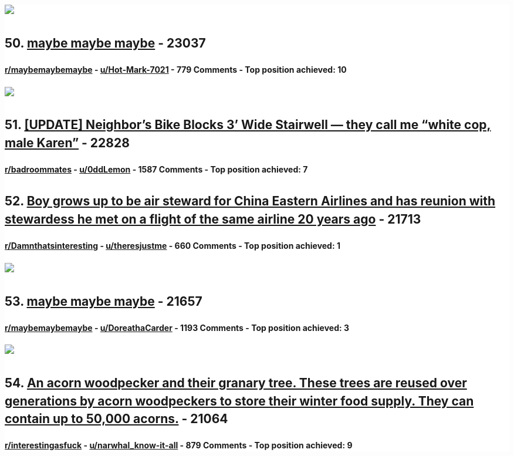 <a href="https://i.redd.it/z9miqprtzxvd1.jpeg"><img src="https://b.thumbs.redditmedia.com/937IDZ76CMoZHBtEswQvlmx9AdbOWRLNYWm94KVNpfY.jpg"></img></a>

## 50. [maybe maybe maybe](http://reddit.com/r/maybemaybemaybe/comments/1g80azh/maybe_maybe_maybe/) - 23037
#### [r/maybemaybemaybe](http://reddit.com/r/maybemaybemaybe) - [u/Hot-Mark-7021](http://reddit.com/u/Hot-Mark-7021) - 779 Comments - Top position achieved: 10

<a href="https://v.redd.it/i3znj0blbxvd1"><img src="https://external-preview.redd.it/cjc5em0xYmxieHZkMdm8VDolbf3D9-vP3jX7NO3GvY3VhXjwdIGkgyCo5QAk.png?width=140&amp;height=140&amp;crop=140:140,smart&amp;format=jpg&amp;v=enabled&amp;lthumb=true&amp;s=acc08e06f76ab62034856f69d06c7a90d109dd29"></img></a>

## 51. [[UPDATE] Neighbor’s Bike Blocks 3’ Wide Stairwell — they call me “white cop, male Karen”](http://reddit.com/r/badroommates/comments/1g80i2s/update_neighbors_bike_blocks_3_wide_stairwell/) - 22828
#### [r/badroommates](http://reddit.com/r/badroommates) - [u/0ddLemon](http://reddit.com/u/0ddLemon) - 1587 Comments - Top position achieved: 7

## 52. [Boy grows up to be air steward for China Eastern Airlines and has reunion with stewardess he met on a flight of the same airline 20 years ago](http://reddit.com/r/Damnthatsinteresting/comments/1g8e8sx/boy_grows_up_to_be_air_steward_for_china_eastern/) - 21713
#### [r/Damnthatsinteresting](http://reddit.com/r/Damnthatsinteresting) - [u/theresjustme](http://reddit.com/u/theresjustme) - 660 Comments - Top position achieved: 1

<a href="https://i.redd.it/j2xh1a5ug0wd1.jpeg"><img src="https://b.thumbs.redditmedia.com/m3Vg23g_Xt_U4rVIfTbG0Ks8qx32WqboVSPDR6r5nwU.jpg"></img></a>

## 53. [maybe maybe maybe](http://reddit.com/r/maybemaybemaybe/comments/1g7updw/maybe_maybe_maybe/) - 21657
#### [r/maybemaybemaybe](http://reddit.com/r/maybemaybemaybe) - [u/DoreathaCarder](http://reddit.com/u/DoreathaCarder) - 1193 Comments - Top position achieved: 3

<a href="https://v.redd.it/re2s0zfiovvd1"><img src="https://external-preview.redd.it/Y3N4Ynd4ZmlvdnZkMYXdnl_tZZLecXywuDtsD2Ov1_-qKK66j8TZ77na4Jkd.png?width=140&amp;height=140&amp;crop=140:140,smart&amp;format=jpg&amp;v=enabled&amp;lthumb=true&amp;s=2f45de0b4511039a282aa794f821546ae97de699"></img></a>

## 54. [An acorn woodpecker and their granary tree. These trees are reused over generations by acorn woodpeckers to store their winter food supply. They can contain up to 50,000 acorns.](http://reddit.com/r/interestingasfuck/comments/1g863gt/an_acorn_woodpecker_and_their_granary_tree_these/) - 21064
#### [r/interestingasfuck](http://reddit.com/r/interestingasfuck) - [u/narwhal_know-it-all](http://reddit.com/u/narwhal_know-it-all) - 879 Comments - Top position achieved: 9
